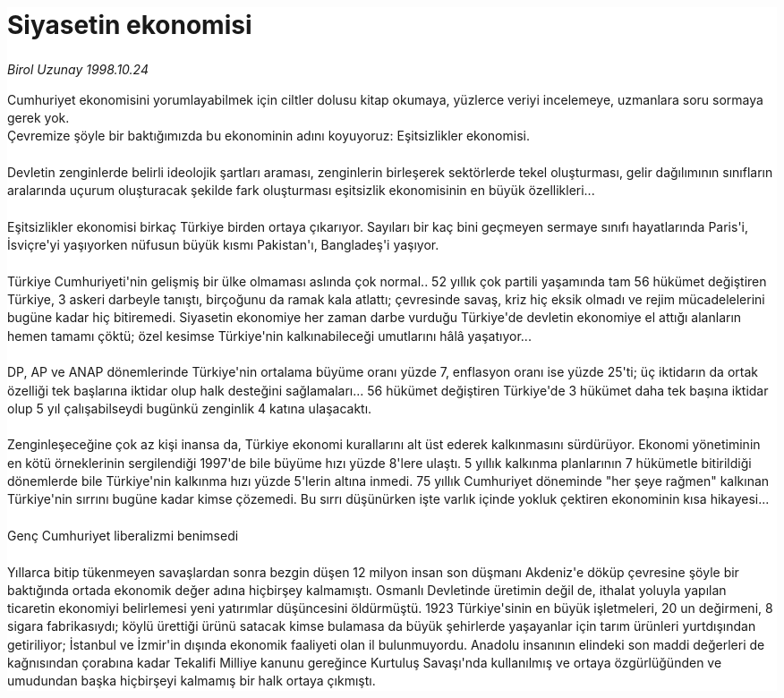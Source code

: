 # Siyasetin ekonomisi

*Birol Uzunay 1998.10.24*

<div class="news-detail-text-todays">
 <div>
 </div>
 <div>
 </div>
 <div id="newsSpot">
  <font class="detail-spot">
   Cumhuriyet ekonomisini yorumlayabilmek için ciltler dolusu kitap okumaya, yüzlerce veriyi incelemeye, uzmanlara soru sormaya gerek yok.
  </font>
 </div>
 <div id="newsText">
  <font class="detail-text">
   Çevremize şöyle bir baktığımızda bu ekonominin adını koyuyoruz: Eşitsizlikler ekonomisi.
   <br/>
   <br/>
   Devletin zenginlerde belirli ideolojik şartları araması, zenginlerin birleşerek sektörlerde tekel oluşturması, gelir dağılımının sınıfların aralarında uçurum oluşturacak şekilde fark oluşturması eşitsizlik ekonomisinin en büyük özellikleri...
   <br/>
   <br/>
   Eşitsizlikler ekonomisi birkaç Türkiye birden ortaya çıkarıyor. Sayıları bir kaç bini geçmeyen sermaye sınıfı hayatlarında Paris'i, İsviçre'yi yaşıyorken nüfusun büyük kısmı Pakistan'ı, Bangladeş'i yaşıyor.
   <br/>
   <br/>
   Türkiye Cumhuriyeti'nin gelişmiş bir ülke olmaması aslında çok normal.. 52 yıllık çok partili yaşamında tam 56 hükümet değiştiren Türkiye, 3 askeri darbeyle tanıştı, birçoğunu da ramak kala atlattı; çevresinde savaş, kriz hiç eksik olmadı ve rejim mücadelelerini bugüne kadar hiç bitiremedi. Siyasetin ekonomiye her zaman darbe vurduğu Türkiye'de devletin ekonomiye el attığı alanların hemen tamamı çöktü; özel kesimse Türkiye'nin kalkınabileceği umutlarını hâlâ yaşatıyor...
   <br/>
   <br/>
   DP, AP ve ANAP dönemlerinde Türkiye'nin ortalama büyüme oranı yüzde 7, enflasyon oranı ise yüzde 25'ti; üç iktidarın da ortak özelliği tek başlarına iktidar olup halk desteğini sağlamaları... 56 hükümet değiştiren Türkiye'de 3 hükümet daha tek başına iktidar olup 5 yıl çalışabilseydi bugünkü zenginlik 4 katına ulaşacaktı.
   <br/>
   <br/>
   Zenginleşeceğine çok az kişi inansa da, Türkiye ekonomi kurallarını alt üst ederek kalkınmasını sürdürüyor. Ekonomi yönetiminin en kötü örneklerinin sergilendiği 1997'de bile büyüme hızı yüzde 8'lere ulaştı. 5 yıllık kalkınma planlarının 7 hükümetle bitirildiği dönemlerde bile Türkiye'nin kalkınma hızı yüzde 5'lerin altına inmedi. 75 yıllık Cumhuriyet döneminde "her şeye rağmen" kalkınan Türkiye'nin sırrını bugüne kadar kimse çözemedi. Bu sırrı düşünürken işte varlık içinde yokluk çektiren ekonominin kısa hikayesi...
   <br/>
   <br/>
   Genç Cumhuriyet liberalizmi benimsedi
   <br/>
   <br/>
   Yıllarca bitip tükenmeyen savaşlardan sonra bezgin düşen 12 milyon insan son düşmanı Akdeniz'e döküp çevresine şöyle bir baktığında ortada ekonomik değer adına hiçbirşey kalmamıştı. Osmanlı Devletinde üretimin değil de, ithalat yoluyla yapılan ticaretin ekonomiyi belirlemesi yeni yatırımlar düşüncesini öldürmüştü. 1923 Türkiye'sinin en büyük işletmeleri, 20 un değirmeni, 8 sigara fabrikasıydı; köylü ürettiği ürünü satacak kimse bulamasa da büyük şehirlerde yaşayanlar için tarım ürünleri yurtdışından getiriliyor; İstanbul ve İzmir'in dışında ekonomik faaliyeti olan il bulunmuyordu. Anadolu insanının elindeki son maddi değerleri de kağnısından çorabına kadar Tekalifi Milliye kanunu gereğince Kurtuluş Savaşı'nda kullanılmış ve ortaya özgürlüğünden ve umudundan başka hiçbirşeyi kalmamış bir halk ortaya çıkmıştı.